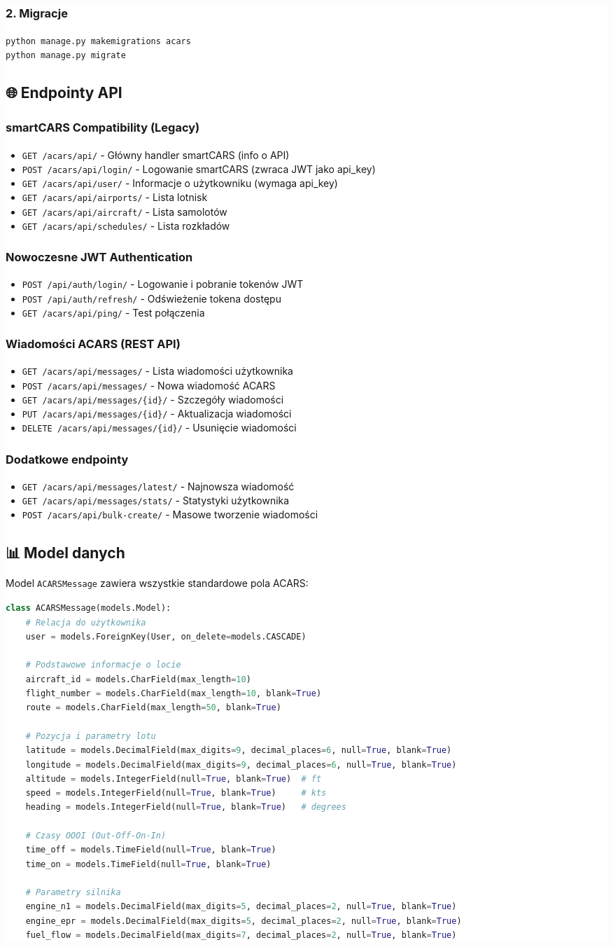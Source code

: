 ### 2. Migracje
```bash
python manage.py makemigrations acars
python manage.py migrate
```

## 🌐 Endpointy API

### smartCARS Compatibility (Legacy)
- `GET /acars/api/` - Główny handler smartCARS (info o API)
- `POST /acars/api/login/` - Logowanie smartCARS (zwraca JWT jako api_key)
- `GET /acars/api/user/` - Informacje o użytkowniku (wymaga api_key)
- `GET /acars/api/airports/` - Lista lotnisk
- `GET /acars/api/aircraft/` - Lista samolotów
- `GET /acars/api/schedules/` - Lista rozkładów

### Nowoczesne JWT Authentication
- `POST /api/auth/login/` - Logowanie i pobranie tokenów JWT
- `POST /api/auth/refresh/` - Odświeżenie tokena dostępu
- `GET /acars/api/ping/` - Test połączenia

### Wiadomości ACARS (REST API)
- `GET /acars/api/messages/` - Lista wiadomości użytkownika
- `POST /acars/api/messages/` - Nowa wiadomość ACARS
- `GET /acars/api/messages/{id}/` - Szczegóły wiadomości
- `PUT /acars/api/messages/{id}/` - Aktualizacja wiadomości
- `DELETE /acars/api/messages/{id}/` - Usunięcie wiadomości

### Dodatkowe endpointy
- `GET /acars/api/messages/latest/` - Najnowsza wiadomość
- `GET /acars/api/messages/stats/` - Statystyki użytkownika
- `POST /acars/api/bulk-create/` - Masowe tworzenie wiadomości

## 📊 Model danych

Model `ACARSMessage` zawiera wszystkie standardowe pola ACARS:

```python
class ACARSMessage(models.Model):
    # Relacja do użytkownika
    user = models.ForeignKey(User, on_delete=models.CASCADE)
    
    # Podstawowe informacje o locie
    aircraft_id = models.CharField(max_length=10)
    flight_number = models.CharField(max_length=10, blank=True)
    route = models.CharField(max_length=50, blank=True)
    
    # Pozycja i parametry lotu
    latitude = models.DecimalField(max_digits=9, decimal_places=6, null=True, blank=True)
    longitude = models.DecimalField(max_digits=9, decimal_places=6, null=True, blank=True)
    altitude = models.IntegerField(null=True, blank=True)  # ft
    speed = models.IntegerField(null=True, blank=True)     # kts
    heading = models.IntegerField(null=True, blank=True)   # degrees
    
    # Czasy OOOI (Out-Off-On-In)
    time_off = models.TimeField(null=True, blank=True)
    time_on = models.TimeField(null=True, blank=True)
    
    # Parametry silnika
    engine_n1 = models.DecimalField(max_digits=5, decimal_places=2, null=True, blank=True)
    engine_epr = models.DecimalField(max_digits=5, decimal_places=2, null=True, blank=True)
    fuel_flow = models.DecimalField(max_digits=7, decimal_places=2, null=True, blank=True)
```